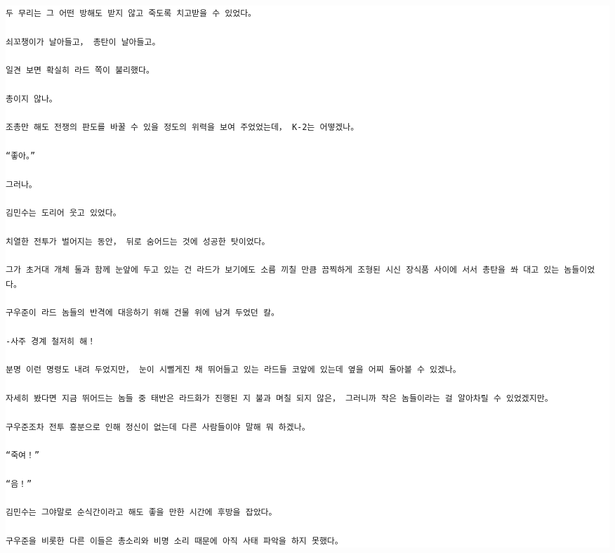 	두 무리는 그 어떤 방해도 받지 않고 죽도록 치고받을 수 있었다。

	쇠꼬챙이가 날아들고， 총탄이 날아들고。

	일견 보면 확실히 라드 쪽이 불리했다。

	총이지 않나。

	조총만 해도 전쟁의 판도를 바꿀 수 있을 정도의 위력을 보여 주었었는데， K-2는 어떻겠나。

	“좋아。”

	그러나。

	김민수는 도리어 웃고 있었다。

	치열한 전투가 벌어지는 동안， 뒤로 숨어드는 것에 성공한 탓이었다。

	그가 초거대 개체 둘과 함께 눈앞에 두고 있는 건 라드가 보기에도 소름 끼칠 만큼 끔찍하게 조형된 시신 장식품 사이에 서서 총탄을 쏴 대고 있는 놈들이었다。

	구우준이 라드 놈들의 반격에 대응하기 위해 건물 위에 남겨 두었던 칼。

	-사주 경계 철저히 해！

	분명 이런 명령도 내려 두었지만， 눈이 시뻘게진 채 뛰어들고 있는 라드들 코앞에 있는데 옆을 어찌 돌아볼 수 있겠나。

	자세히 봤다면 지금 뛰어드는 놈들 중 태반은 라드화가 진행된 지 불과 며칠 되지 않은， 그러니까 작은 놈들이라는 걸 알아차릴 수 있었겠지만。

	구우준조차 전투 흥분으로 인해 정신이 없는데 다른 사람들이야 말해 뭐 하겠나。

	“죽여！”

	“음！”

	김민수는 그야말로 순식간이라고 해도 좋을 만한 시간에 후방을 잡았다。

	구우준을 비롯한 다른 이들은 총소리와 비명 소리 때문에 아직 사태 파악을 하지 못했다。